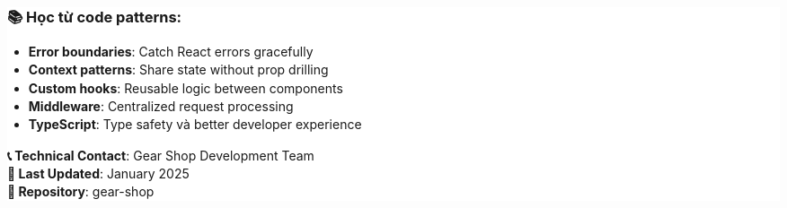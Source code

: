 ### 📚 **Học từ code patterns:**

- **Error boundaries**: Catch React errors gracefully
- **Context patterns**: Share state without prop drilling
- **Custom hooks**: Reusable logic between components
- **Middleware**: Centralized request processing
- **TypeScript**: Type safety và better developer experience

**📞 Technical Contact**: Gear Shop Development Team  
**📅 Last Updated**: January 2025  
**🔗 Repository**: gear-shop
